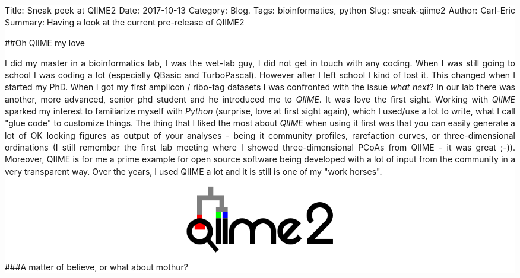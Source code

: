 Title: Sneak peek at QIIME2
Date: 2017-10-13
Category: Blog.
Tags: bioinformatics, python
Slug: sneak-qiime2
Author: Carl-Eric 
Summary: Having a look at the current pre-release of QIIME2

<style>
body {
text-align: justify}
</style>

##Oh QIIME my love

I did my master in a bioinformatics lab, I was the wet-lab guy, I did not get in touch with any coding. When I was still going to school I was coding a lot (especially QBasic and TurboPascal). However after I left school I kind of lost it. This changed when I started my PhD. When I got my first amplicon / ribo-tag datasets I was confronted with the issue _what next_? In our lab there was another, more advanced, senior phd student and he introduced me to _QIIME_. It was love the first sight. Working with _QIIME_ sparked my interest to familiarize myself with _Python_ (surprise, love at first sight again), which I used/use a lot to write, what I call "glue code" to customize things. The thing that I liked the most about _QIIME_ when using it first was that you can easily generate a lot of OK looking figures as output of your analyses - being it community profiles, rarefaction curves, or three-dimensional ordinations (I still remember the first lab meeting where I showed three-dimensional PCoAs from QIIME - it was great ;-)). Moreover, QIIME is for me a prime example for open source software being developed with a lot of input from the community in a very transparent way. Over the years, I used QIIME a lot and it is still is one of my "work horses".

<center><a href="http://qiime.org/" style="border:none !important;"><img src="/images/qiime2.svg" alt="QIIME" align="middle" style="width: 250px;"></center>

###A matter of believe, or what about mothur?
